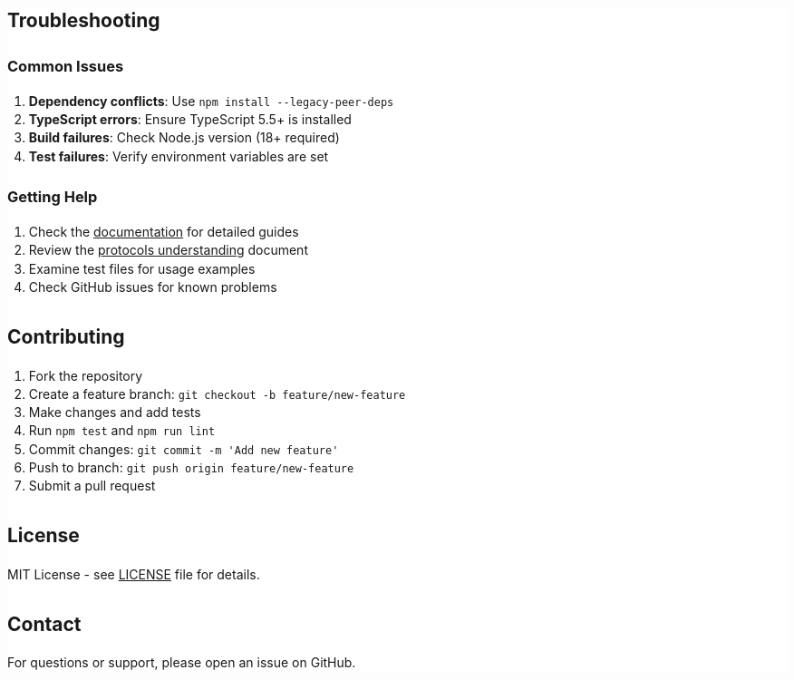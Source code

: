 ## Troubleshooting

### Common Issues

1. **Dependency conflicts**: Use `npm install --legacy-peer-deps`
2. **TypeScript errors**: Ensure TypeScript 5.5+ is installed
3. **Build failures**: Check Node.js version (18+ required)
4. **Test failures**: Verify environment variables are set

### Getting Help

1. Check the [documentation](docs/) for detailed guides
2. Review the [protocols understanding](docs/protocols_understanding.md) document
3. Examine test files for usage examples
4. Check GitHub issues for known problems

## Contributing

1. Fork the repository
2. Create a feature branch: `git checkout -b feature/new-feature`
3. Make changes and add tests
4. Run `npm test` and `npm run lint`
5. Commit changes: `git commit -m 'Add new feature'`
6. Push to branch: `git push origin feature/new-feature`
7. Submit a pull request

## License

MIT License - see [LICENSE](LICENSE) file for details.

## Contact

For questions or support, please open an issue on GitHub. 